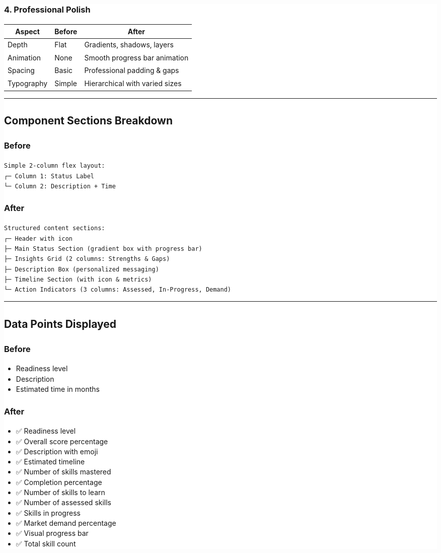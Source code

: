 ### 4. Professional Polish
| Aspect | Before | After |
|--------|--------|-------|
| Depth | Flat | Gradients, shadows, layers |
| Animation | None | Smooth progress bar animation |
| Spacing | Basic | Professional padding & gaps |
| Typography | Simple | Hierarchical with varied sizes |

---

## Component Sections Breakdown

### Before
```
Simple 2-column flex layout:
┌─ Column 1: Status Label
└─ Column 2: Description + Time
```

### After
```
Structured content sections:
┌─ Header with icon
├─ Main Status Section (gradient box with progress bar)
├─ Insights Grid (2 columns: Strengths & Gaps)
├─ Description Box (personalized messaging)
├─ Timeline Section (with icon & metrics)
└─ Action Indicators (3 columns: Assessed, In-Progress, Demand)
```

---

## Data Points Displayed

### Before
- Readiness level
- Description
- Estimated time in months

### After
- ✅ Readiness level
- ✅ Overall score percentage
- ✅ Description with emoji
- ✅ Estimated timeline
- ✅ Number of skills mastered
- ✅ Completion percentage
- ✅ Number of skills to learn
- ✅ Number of assessed skills
- ✅ Skills in progress
- ✅ Market demand percentage
- ✅ Visual progress bar
- ✅ Total skill count
